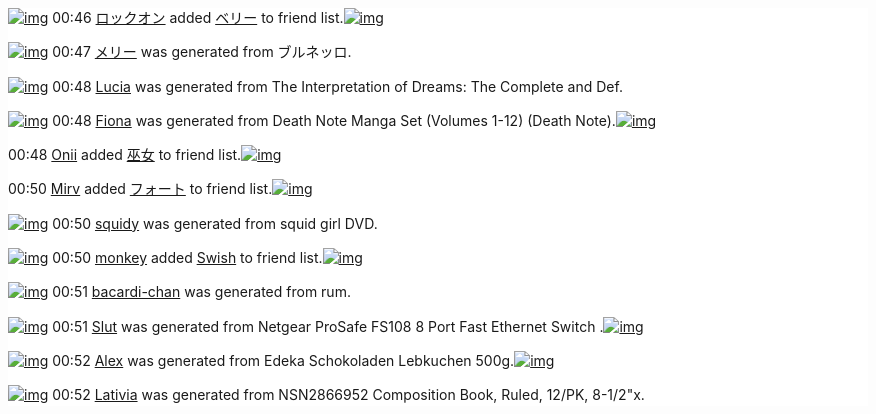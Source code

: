 [![img](http://img36.imageshack.us/img36/503/5fh9.jpg)](http://www.barcodekanojo.com/user/241643/%E3%83%AD%E3%83%83%E3%82%AF%E3%82%AA%E3%83%B3) 00:46 [ロックオン](http://www.barcodekanojo.com/user/241643/%E3%83%AD%E3%83%83%E3%82%AF%E3%82%AA%E3%83%B3) added [ベリー](http://www.barcodekanojo.com/kanojo/2616523/%E3%83%99%E3%83%AA%E3%83%BC) to friend list.[![img](http://img198.imageshack.us/img198/7558/gbhc.png)](http://www.barcodekanojo.com/kanojo/2616523/%E3%83%99%E3%83%AA%E3%83%BC) 

[![img](http://img820.imageshack.us/img820/8513/lny.png)](http://www.barcodekanojo.com/kanojo/2626182/%E3%83%A1%E3%83%AA%E3%83%BC) 00:47 [メリー](http://www.barcodekanojo.com/kanojo/2626182/%E3%83%A1%E3%83%AA%E3%83%BC) was generated from ブルネッロ.

[![img](http://img845.imageshack.us/img845/552/rovr.png)](http://www.barcodekanojo.com/kanojo/2626183/Lucia) 00:48 [Lucia](http://www.barcodekanojo.com/kanojo/2626183/Lucia) was generated from The Interpretation of Dreams: The Complete and Def.

[![img](http://img600.imageshack.us/img600/2739/7nyo.png)](http://www.barcodekanojo.com/kanojo/2626184/Fiona) 00:48 [Fiona](http://www.barcodekanojo.com/kanojo/2626184/Fiona) was generated from Death Note Manga Set (Volumes 1-12) (Death Note).[![img](http://img841.imageshack.us/img841/2605/8xv1.jpg)](http://www.barcodekanojo.com/product_images/barcode/5119207/1384530493/Death%20Note%20Manga%20Set%20%28Volumes%201-12%29%20%28Death%20Note%29.jpg) 

00:48 [Onii](http://www.barcodekanojo.com/user/417620/Onii) added [巫女](http://www.barcodekanojo.com/kanojo/1586729/%E5%B7%AB%E5%A5%B3) to friend list.[![img](http://img443.imageshack.us/img443/4117/wx0i.png)](http://www.barcodekanojo.com/kanojo/1586729/%E5%B7%AB%E5%A5%B3) 

00:50 [Mirv](http://www.barcodekanojo.com/user/416897/Mirv) added [フォート](http://www.barcodekanojo.com/kanojo/1101083/%E3%83%95%E3%82%A9%E3%83%BC%E3%83%88) to friend list.[![img](http://img43.imageshack.us/img43/9274/yy1o.png)](http://www.barcodekanojo.com/kanojo/1101083/%E3%83%95%E3%82%A9%E3%83%BC%E3%83%88) 

[![img](http://img19.imageshack.us/img19/2898/cy5j.png)](http://www.barcodekanojo.com/kanojo/2626185/squidy) 00:50 [squidy](http://www.barcodekanojo.com/kanojo/2626185/squidy) was generated from squid girl DVD.

[![img](http://img22.imageshack.us/img22/9647/xibp.jpg)](http://www.barcodekanojo.com/user/416668/monkey) 00:50 [monkey](http://www.barcodekanojo.com/user/416668/monkey) added [Swish](http://www.barcodekanojo.com/kanojo/1384440/Swish) to friend list.[![img](http://img17.imageshack.us/img17/9448/h0c8.png)](http://www.barcodekanojo.com/kanojo/1384440/Swish) 

[![img](http://img34.imageshack.us/img34/7119/sq5k.png)](http://www.barcodekanojo.com/kanojo/2626186/bacardi-chan) 00:51 [bacardi-chan](http://www.barcodekanojo.com/kanojo/2626186/bacardi-chan) was generated from rum.

[![img](http://img843.imageshack.us/img843/8100/8j2b.png)](http://www.barcodekanojo.com/kanojo/2626187/Slut) 00:51 [Slut](http://www.barcodekanojo.com/kanojo/2626187/Slut) was generated from Netgear ProSafe FS108 8 Port Fast Ethernet Switch .[![img](http://img801.imageshack.us/img801/686/alpb.jpg)](http://www.barcodekanojo.com/product_images/barcode/5119213/1384530621/Netgear%20ProSafe%20FS108%208%20Port%20Fast%20Ethernet%20Switch%20.jpg) 

[![img](http://img811.imageshack.us/img811/6796/7csq.png)](http://www.barcodekanojo.com/kanojo/2626188/Alex) 00:52 [Alex](http://www.barcodekanojo.com/kanojo/2626188/Alex) was generated from Edeka Schokoladen Lebkuchen 500g.[![img](http://img844.imageshack.us/img844/6585/5cvr.jpg)](http://www.barcodekanojo.com/product_images/barcode/5119214/1384530676/Edeka%20Schokoladen%20Lebkuchen%20500g.jpg) 

[![img](http://img809.imageshack.us/img809/2812/jrh6.png)](http://www.barcodekanojo.com/kanojo/2626189/Lativia) 00:52 [Lativia](http://www.barcodekanojo.com/kanojo/2626189/Lativia) was generated from NSN2866952 Composition Book, Ruled, 12/PK, 8-1/2"x.
